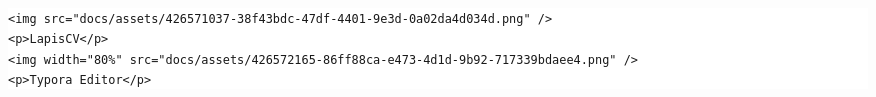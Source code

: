     <img src="docs/assets/426571037-38f43bdc-47df-4401-9e3d-0a02da4d034d.png" />
    <p>LapisCV</p>
    <img width="80%" src="docs/assets/426572165-86ff88ca-e473-4d1d-9b92-717339bdaee4.png" />
    <p>Typora Editor</p>
</div>
